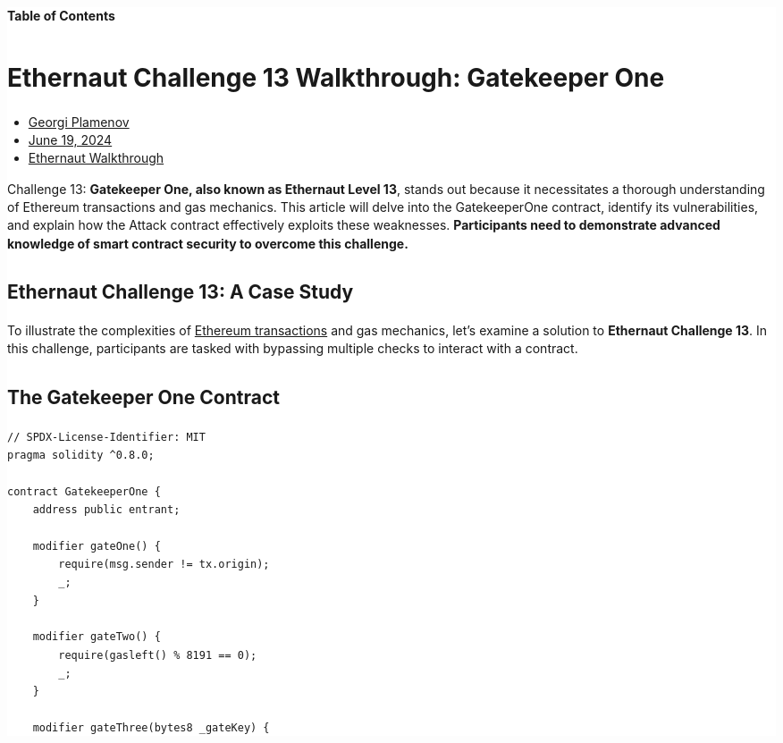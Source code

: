


 
#### Table of Contents





 







Ethernaut Challenge 13 Walkthrough: Gatekeeper One
==================================================

 



 * [Georgi Plamenov](https://metana.io/blog/author/georgi-plamenov/)
* [June 19, 2024](https://metana.io/blog/2024/06/19/)
* [Ethernaut Walkthrough](https://metana.io/blog/category/ethernaut-walkthrough/)














Challenge 13: **Gatekeeper One, also known as Ethernaut Level 13**, stands out because it necessitates a thorough understanding of Ethereum transactions and gas mechanics. This article will delve into the GatekeeperOne contract, identify its vulnerabilities, and explain how the Attack contract effectively exploits these weaknesses. **Participants need to demonstrate advanced knowledge of smart contract security to overcome this challenge.**


Ethernaut Challenge 13: A Case Study
------------------------------------


To illustrate the complexities of [Ethereum transactions](https://metana.io/blog/how-to-send-ethereum-transactions-using-web3-js/) and gas mechanics, let’s examine a solution to **Ethernaut Challenge 13**. In this challenge, participants are tasked with bypassing multiple checks to interact with a contract.


The Gatekeeper One Contract
---------------------------



```
// SPDX-License-Identifier: MIT
pragma solidity ^0.8.0;

contract GatekeeperOne {
    address public entrant;

    modifier gateOne() {
        require(msg.sender != tx.origin);
        _;
    }

    modifier gateTwo() {
        require(gasleft() % 8191 == 0);
        _;
    }

    modifier gateThree(bytes8 _gateKey) {
```